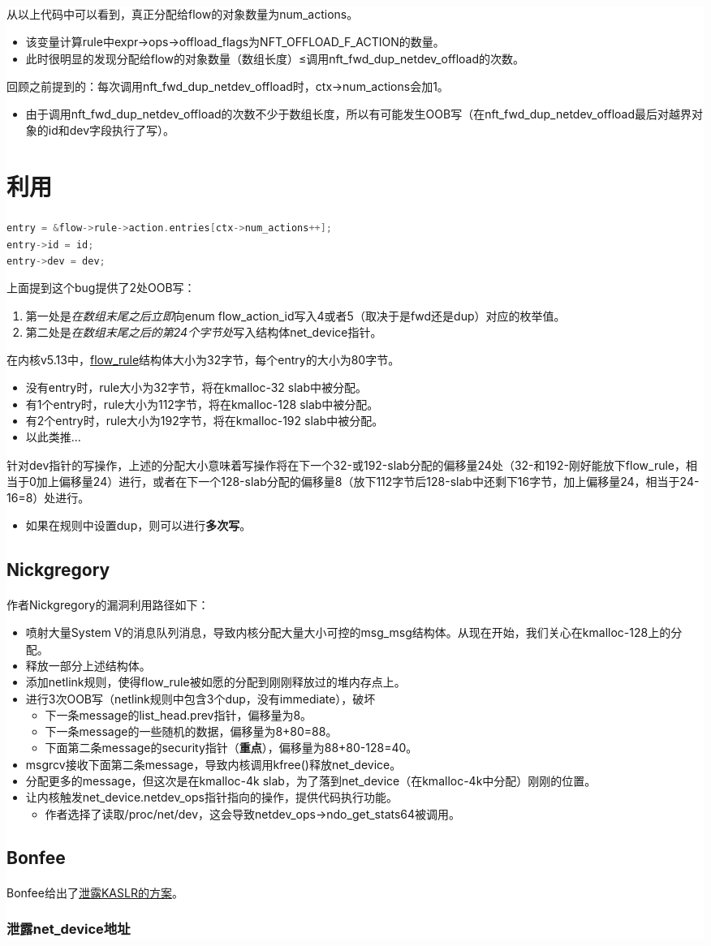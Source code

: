 从以上代码中可以看到，真正分配给flow的对象数量为num_actions。
* 该变量计算rule中expr->ops->offload_flags为NFT_OFFLOAD_F_ACTION的数量。
* 此时很明显的发现分配给flow的对象数量（数组长度）$\leq$调用nft_fwd_dup_netdev_offload的次数。

回顾之前提到的：每次调用nft_fwd_dup_netdev_offload时，ctx->num_actions会加1。
* 由于调用nft_fwd_dup_netdev_offload的次数不少于数组长度，所以有可能发生OOB写（在nft_fwd_dup_netdev_offload最后对越界对象的id和dev字段执行了写）。

# 利用

```c
entry = &flow->rule->action.entries[ctx->num_actions++];
entry->id = id;
entry->dev = dev;
```

上面提到这个bug提供了2处OOB写：
1. 第一处是*在数组末尾之后立即*向enum flow_action_id写入4或者5（取决于是fwd还是dup）对应的枚举值。
2. 第二处是*在数组末尾之后的第24个字节处*写入结构体net_device指针。

在内核v5.13中，[flow_rule](https://elixir.bootlin.com/linux/v5.16.11/source/include/net/flow_offload.h#L384)结构体大小为32字节，每个entry的大小为80字节。
* 没有entry时，rule大小为32字节，将在kmalloc-32 slab中被分配。
* 有1个entry时，rule大小为112字节，将在kmalloc-128 slab中被分配。
* 有2个entry时，rule大小为192字节，将在kmalloc-192 slab中被分配。
* 以此类推...

针对dev指针的写操作，上述的分配大小意味着写操作将在下一个32-或192-slab分配的偏移量24处（32-和192-刚好能放下flow_rule，相当于0加上偏移量24）进行，或者在下一个128-slab分配的偏移量8（放下112字节后128-slab中还剩下16字节，加上偏移量24，相当于24-16=8）处进行。
* 如果在规则中设置dup，则可以进行**多次写**。

## Nickgregory

作者Nickgregory的漏洞利用路径如下：
* 喷射大量System V的消息队列消息，导致内核分配大量大小可控的msg_msg结构体。从现在开始，我们关心在kmalloc-128上的分配。
* 释放一部分上述结构体。
* 添加netlink规则，使得flow_rule被如愿的分配到刚刚释放过的堆内存点上。
* 进行3次OOB写（netlink规则中包含3个dup，没有immediate），破坏
  * 下一条message的list_head.prev指针，偏移量为8。
  * 下一条message的一些随机的数据，偏移量为8+80=88。
  * 下面第二条message的security指针（**重点**），偏移量为88+80-128=40。
* msgrcv接收下面第二条message，导致内核调用kfree()释放net_device。
* 分配更多的message，但这次是在kmalloc-4k slab，为了落到net_device（在kmalloc-4k中分配）刚刚的位置。
* 让内核触发net_device.netdev_ops指针指向的操作，提供代码执行功能。
  * 作者选择了读取/proc/net/dev，这会导致netdev_ops->ndo_get_stats64被调用。

## Bonfee

Bonfee给出了[泄露KASLR的方案](https://github.com/Bonfee/CVE-2022-25636)。

### 泄露net_device地址
